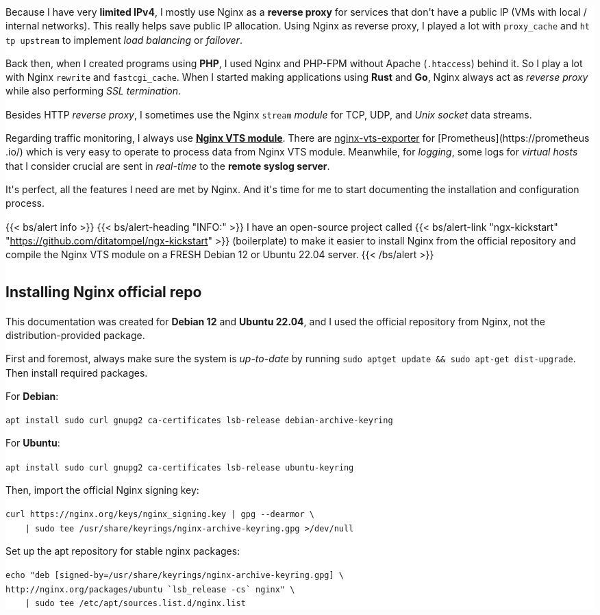 Because I have very **limited IPv4**, I mostly use Nginx as a **reverse proxy** for services that don't have a public IP (VMs with local / internal networks). This really helps save public IP allocation. Using Nginx as reverse proxy, I played a lot with `proxy_cache` and `http upstream` to implement _load balancing_ or _failover_.

Back then, when I created programs using **PHP**, I used Nginx and PHP-FPM without Apache (`.htaccess`) behind it. So I play a lot with Nginx `rewrite` and `fastcgi_cache`. When I started making applications using **Rust** and **Go**, Nginx always act as _reverse proxy_ while also performing _SSL termination_.

Besides HTTP _reverse proxy_, I sometimes use the Nginx `stream` _module_ for TCP, UDP, and _Unix socket_ data streams.

Regarding traffic monitoring, I always use [**Nginx VTS module**](https://github.com/vozlt/nginx-module-vts). There are [nginx-vts-exporter](https://github.com/sysulq/nginx-vts-exporter) for [Prometheus](https://prometheus .io/) which is very easy to operate to process data from Nginx VTS module. Meanwhile, for _logging_, some logs for _virtual hosts_ that I consider crucial are sent in _real-time_ to the **remote syslog server**.

It's perfect, all the features I need are met by Nginx. And it's time for me to start documenting the installation and configuration process.

{{< bs/alert info >}}
{{< bs/alert-heading "INFO:" >}}
I have an open-source project called {{< bs/alert-link "ngx-kickstart" "https://github.com/ditatompel/ngx-kickstart" >}} (boilerplate) to make it easier to install Nginx from the official repository and compile the Nginx VTS module on a FRESH Debian 12 or Ubuntu 22.04 server.
{{< /bs/alert >}}

## Installing Nginx official repo

This documentation was created for **Debian 12** and **Ubuntu 22.04**, and I used the official repository from Nginx, not the distribution-provided package.

First and foremost, always make sure the system is _up-to-date_ by running `sudo aptget update && sudo apt-get dist-upgrade`. Then install required packages.

For **Debian**:

```shell
apt install sudo curl gnupg2 ca-certificates lsb-release debian-archive-keyring
```
For **Ubuntu**:

```shell
apt install sudo curl gnupg2 ca-certificates lsb-release ubuntu-keyring
```

Then, import the official Nginx signing key:

```shell
curl https://nginx.org/keys/nginx_signing.key | gpg --dearmor \
    | sudo tee /usr/share/keyrings/nginx-archive-keyring.gpg >/dev/null
```

Set up the apt repository for stable nginx packages:

```shell
echo "deb [signed-by=/usr/share/keyrings/nginx-archive-keyring.gpg] \
http://nginx.org/packages/ubuntu `lsb_release -cs` nginx" \
    | sudo tee /etc/apt/sources.list.d/nginx.list
```
